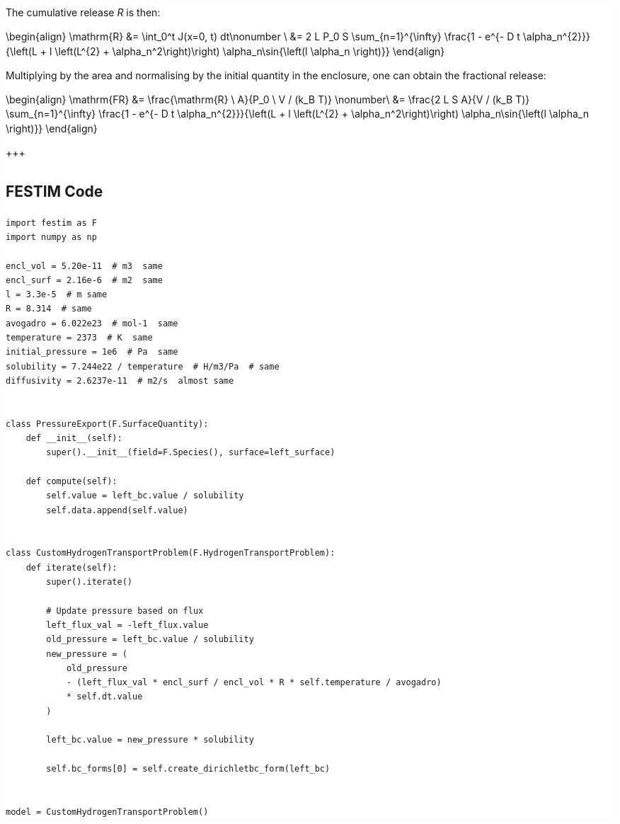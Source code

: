 The cumulative release $R$ is then:

\begin{align}
    \mathrm{R} &= \int_0^t J(x=0, t) dt\nonumber \\ &= 2 L P_0 S \sum_{n=1}^{\infty} \frac{1 - e^{- D t \alpha_n^{2}}}{\left(L + l \left(L^{2} + \alpha_n^2\right)\right) \alpha_n\sin{\left(l \alpha_n \right)}}
\end{align}

Multiplying by the area and normalising by the initial quantity in the enclosure, one can obtain the fractional release:

\begin{align}
    \mathrm{FR} &= \frac{\mathrm{R} \ A}{P_0 \ V  / (k_B T)} \nonumber\\
    &= \frac{2 L S A}{V / (k_B T)} \sum_{n=1}^{\infty} \frac{1 - e^{- D t \alpha_n^{2}}}{\left(L + l \left(L^{2} + \alpha_n^2\right)\right) \alpha_n\sin{\left(l \alpha_n \right)}}
\end{align}

+++

## FESTIM Code

```{code-cell} ipython3
import festim as F
import numpy as np

encl_vol = 5.20e-11  # m3  same
encl_surf = 2.16e-6  # m2  same
l = 3.3e-5  # m same
R = 8.314  # same
avogadro = 6.022e23  # mol-1  same
temperature = 2373  # K  same
initial_pressure = 1e6  # Pa  same
solubility = 7.244e22 / temperature  # H/m3/Pa  # same
diffusivity = 2.6237e-11  # m2/s  almost same


class PressureExport(F.SurfaceQuantity):
    def __init__(self):
        super().__init__(field=F.Species(), surface=left_surface)

    def compute(self):
        self.value = left_bc.value / solubility
        self.data.append(self.value)


class CustomHydrogenTransportProblem(F.HydrogenTransportProblem):
    def iterate(self):
        super().iterate()

        # Update pressure based on flux
        left_flux_val = -left_flux.value
        old_pressure = left_bc.value / solubility
        new_pressure = (
            old_pressure
            - (left_flux_val * encl_surf / encl_vol * R * self.temperature / avogadro)
            * self.dt.value
        )

        left_bc.value = new_pressure * solubility

        self.bc_forms[0] = self.create_dirichletbc_form(left_bc)


model = CustomHydrogenTransportProblem()

```